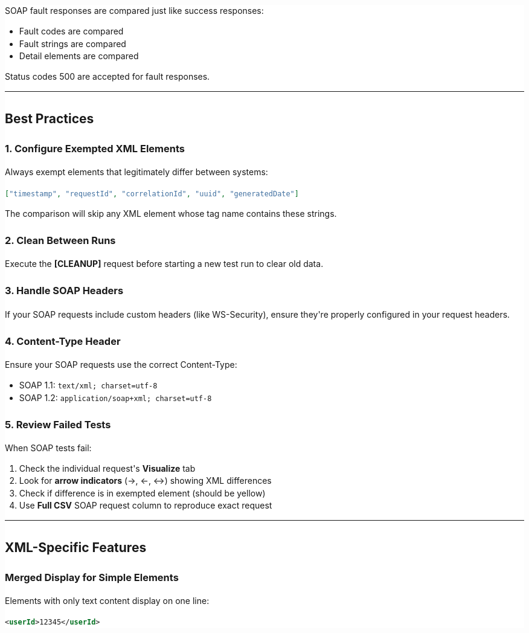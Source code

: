 SOAP fault responses are compared just like success responses:
- Fault codes are compared
- Fault strings are compared
- Detail elements are compared

Status codes 500 are accepted for fault responses.

***

## Best Practices

### 1. Configure Exempted XML Elements

Always exempt elements that legitimately differ between systems:

```json
["timestamp", "requestId", "correlationId", "uuid", "generatedDate"]
```

The comparison will skip any XML element whose tag name contains these strings.

### 2. Clean Between Runs

Execute the **[CLEANUP]** request before starting a new test run to clear old data.

### 3. Handle SOAP Headers

If your SOAP requests include custom headers (like WS-Security), ensure they're properly configured in your request headers.

### 4. Content-Type Header

Ensure your SOAP requests use the correct Content-Type:
- SOAP 1.1: `text/xml; charset=utf-8`
- SOAP 1.2: `application/soap+xml; charset=utf-8`

### 5. Review Failed Tests

When SOAP tests fail:
1. Check the individual request's **Visualize** tab
2. Look for **arrow indicators** (→, ←, ↔) showing XML differences
3. Check if difference is in exempted element (should be yellow)
4. Use **Full CSV** SOAP request column to reproduce exact request

***

## XML-Specific Features

### Merged Display for Simple Elements

Elements with only text content display on one line:
```xml
<userId>12345</userId>
```
